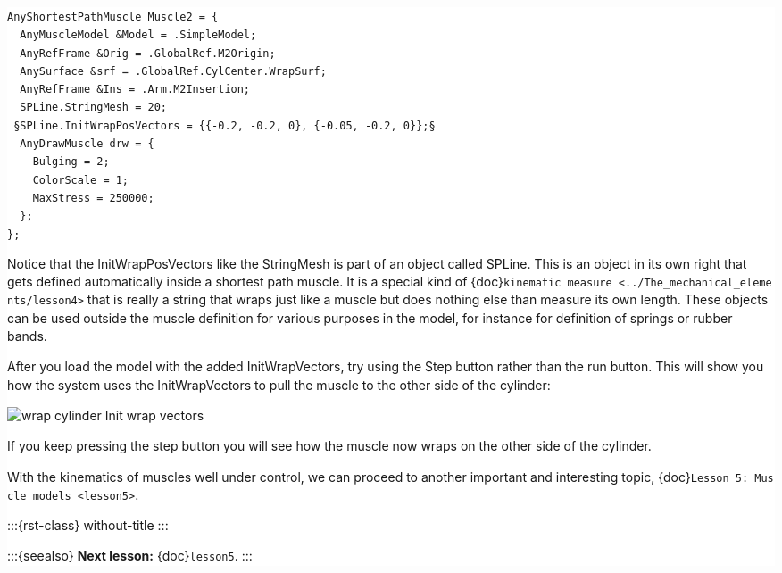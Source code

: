 ```AnyScriptDoc
AnyShortestPathMuscle Muscle2 = {
  AnyMuscleModel &Model = .SimpleModel;
  AnyRefFrame &Orig = .GlobalRef.M2Origin;
  AnySurface &srf = .GlobalRef.CylCenter.WrapSurf;
  AnyRefFrame &Ins = .Arm.M2Insertion;
  SPLine.StringMesh = 20;
 §SPLine.InitWrapPosVectors = {{-0.2, -0.2, 0}, {-0.05, -0.2, 0}};§
  AnyDrawMuscle drw = {
    Bulging = 2;
    ColorScale = 1;
    MaxStress = 250000;
  };
};
```

Notice that the InitWrapPosVectors like the StringMesh is part of an
object called SPLine. This is an object in its own right that gets
defined automatically inside a shortest path muscle. It is a special
kind of {doc}`kinematic
measure <../The_mechanical_elements/lesson4>` that is
really a string that wraps just like a muscle but does nothing else than
measure its own length. These objects can be used outside the muscle
definition for various purposes in the model, for instance for
definition of springs or rubber bands.

After you load the model with the added InitWrapVectors, try using the
Step button rather than the run button. This will show you how the
system uses the InitWrapVectors to pull the muscle to the other side of
the cylinder:

![wrap cylinder Init wrap vectors](_static/lesson4/image5.jpeg)

If you keep pressing the step button you will see how the muscle now
wraps on the other side of the cylinder.

With the kinematics of muscles well under control, we can proceed to
another important and interesting topic, {doc}`Lesson 5: Muscle
models <lesson5>`.

:::{rst-class} without-title
:::

:::{seealso}
**Next lesson:** {doc}`lesson5`.
:::
